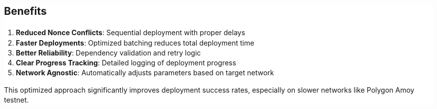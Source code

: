 ## Benefits

1. **Reduced Nonce Conflicts**: Sequential deployment with proper delays
2. **Faster Deployments**: Optimized batching reduces total deployment time
3. **Better Reliability**: Dependency validation and retry logic
4. **Clear Progress Tracking**: Detailed logging of deployment progress
5. **Network Agnostic**: Automatically adjusts parameters based on target network

This optimized approach significantly improves deployment success rates, especially on slower networks like Polygon Amoy testnet.
